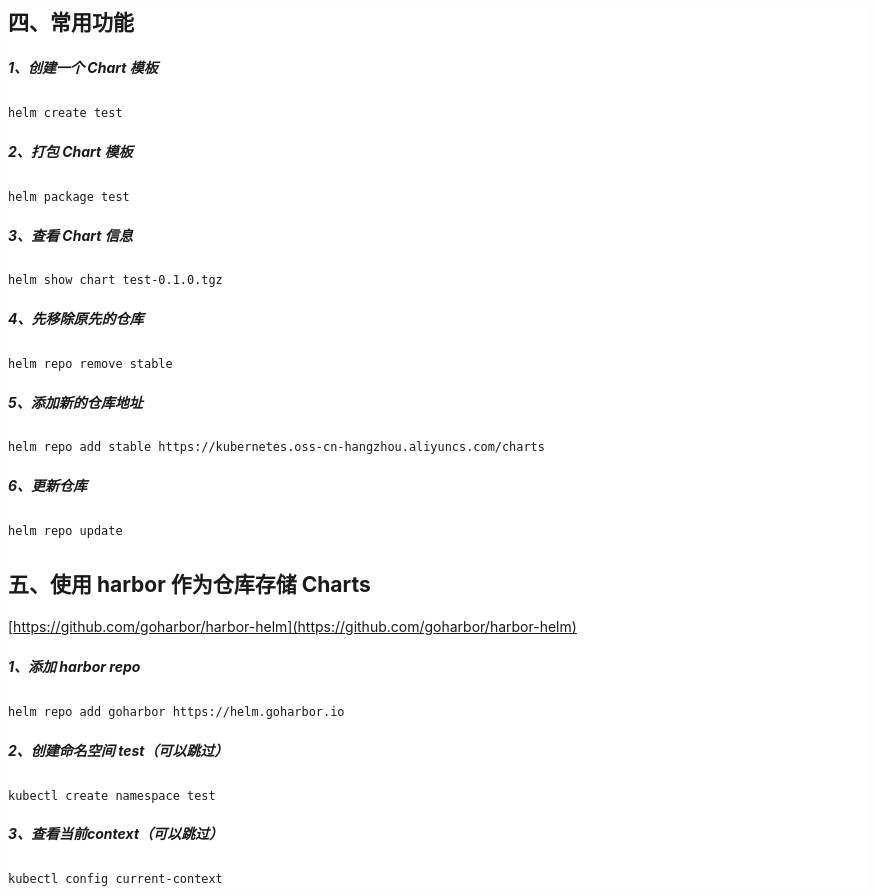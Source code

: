 ## 四、常用功能

##### 1、创建一个 Chart 模板

```
helm create test
```

##### 2、打包 Chart 模板

```
helm package test
```

##### 3、查看 Chart 信息

```
helm show chart test-0.1.0.tgz
```

##### 4、先移除原先的仓库

```
helm repo remove stable
```

##### 5、添加新的仓库地址

```
helm repo add stable https://kubernetes.oss-cn-hangzhou.aliyuncs.com/charts
```

##### 6、更新仓库

```
helm repo update
```

## 五、使用 harbor 作为仓库存储 Charts

[https://github.com/goharbor/harbor-helm](https://github.com/goharbor/harbor-helm)

##### 1、添加 harbor repo

```
helm repo add goharbor https://helm.goharbor.io
```

##### 2、创建命名空间 test（可以跳过）

```
kubectl create namespace test
```

##### 3、查看当前context（可以跳过）

```
kubectl config current-context
```
